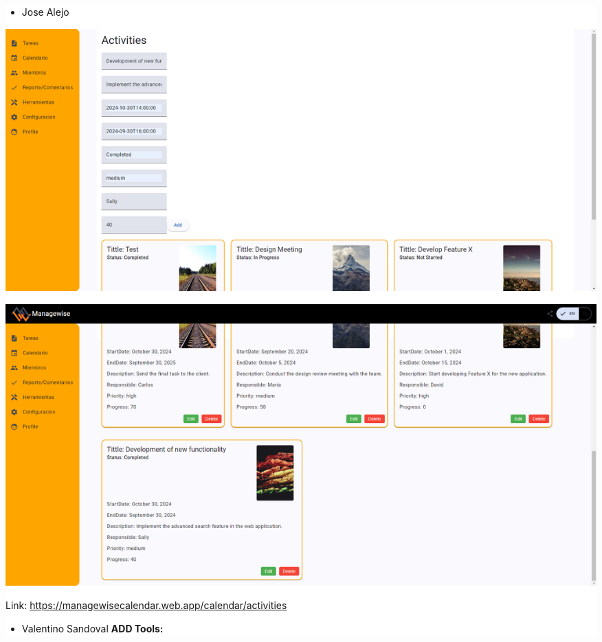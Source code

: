 * Jose Alejo  

![alt text](assets/images/ManageWiseCalendar.png)

![alt text](assets/images/ManageWiseCalendar2.png)

Link: https://managewisecalendar.web.app/calendar/activities


* Valentino Sandoval
**ADD Tools:**